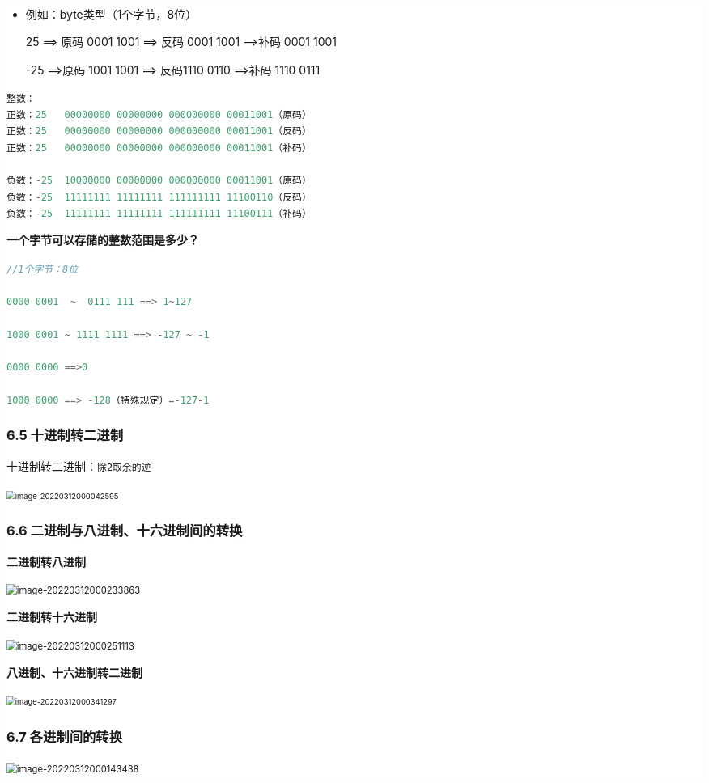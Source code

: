 
- 例如：byte类型（1个字节，8位）

  25 ==> 原码  0001 1001 ==> 反码  0001 1001 -->补码  0001 1001

  -25 ==>原码  1001 1001 ==> 反码1110 0110 ==>补码 1110 0111

```java
整数：
正数：25   00000000 00000000 000000000 00011001（原码）
正数：25   00000000 00000000 000000000 00011001（反码）
正数：25   00000000 00000000 000000000 00011001（补码）

负数：-25  10000000 00000000 000000000 00011001（原码）
负数：-25  11111111 11111111 111111111 11100110（反码）
负数：-25  11111111 11111111 111111111 11100111（补码）
```

**一个字节可以存储的整数范围是多少？**

```java
//1个字节：8位

0000 0001  ~  0111 111 ==> 1~127

1000 0001 ~ 1111 1111 ==> -127 ~ -1

0000 0000 ==>0

1000 0000 ==> -128（特殊规定）=-127-1
```

### 6.5 十进制转二进制

十进制转二进制：`除2取余的逆`

<img src="https://raw.githubusercontent.com/pvisanhash/PicSiteRepo1/main/note/img/202309011316424.png" alt="image-20220312000042595" style="zoom:67%;" />

### 6.6 二进制与八进制、十六进制间的转换

**二进制转八进制**

<img src="https://raw.githubusercontent.com/pvisanhash/PicSiteRepo1/main/note/img/202309011316425.png" alt="image-20220312000233863" style="zoom:80%;" />

**二进制转十六进制**

<img src="https://raw.githubusercontent.com/pvisanhash/PicSiteRepo1/main/note/img/202309011316426.png" alt="image-20220312000251113" style="zoom:80%;" />

**八进制、十六进制转二进制**

<img src="https://raw.githubusercontent.com/pvisanhash/PicSiteRepo1/main/note/img/202309011316427.png" alt="image-20220312000341297" style="zoom: 67%;" />

### 6.7 各进制间的转换

<img src="https://raw.githubusercontent.com/pvisanhash/PicSiteRepo1/main/note/img/202309011316428.png" alt="image-20220312000143438" style="zoom:80%;" />
